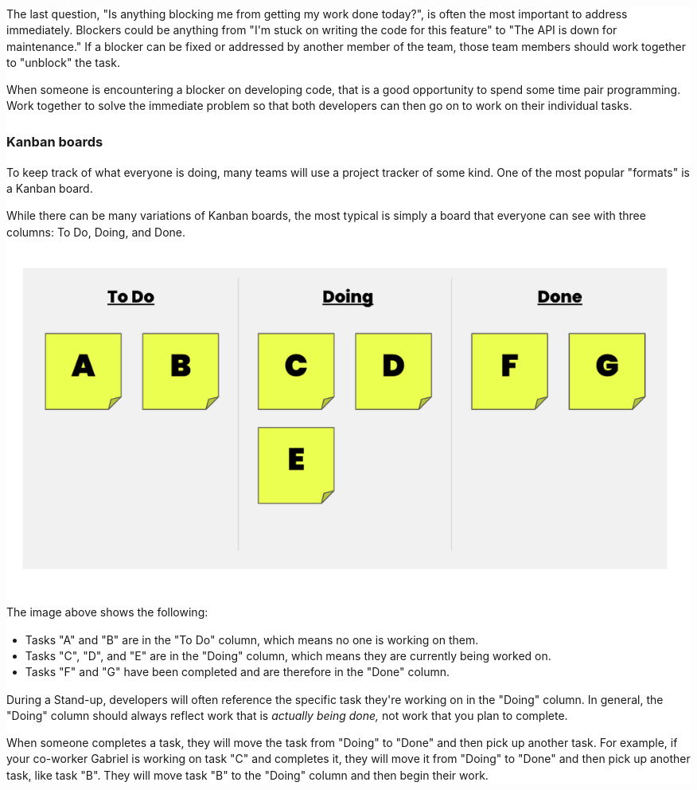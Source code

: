 The last question, "Is anything blocking me from getting my work done today?", is often the most important to address immediately. Blockers could be anything from "I'm stuck on writing the code for this feature" to "The API is down for maintenance." If a blocker can be fixed or addressed by another member of the team, those team members should work together to "unblock" the task.

When someone is encountering a blocker on developing code, that is a good opportunity to spend some time pair programming. Work together to solve the immediate problem so that both developers can then go on to work on their individual tasks.

### Kanban boards

To keep track of what everyone is doing, many teams will use a project tracker of some kind. One of the most popular "formats" is a Kanban board.

While there can be many variations of Kanban boards, the most typical is simply a board that everyone can see with three columns: To Do, Doing, and Done.

![Example of a Kanban board.](./assets/kanban-example.png)

The image above shows the following:

- Tasks "A" and "B" are in the "To Do" column, which means no one is working on them.
- Tasks "C", "D", and "E" are in the "Doing" column, which means they are currently being worked on.
- Tasks "F" and "G" have been completed and are therefore in the "Done" column.

During a Stand-up, developers will often reference the specific task they're working on in the "Doing" column. In general, the "Doing" column should always reflect work that is _actually being done,_ not work that you plan to complete.

When someone completes a task, they will move the task from "Doing" to "Done" and then pick up another task. For example, if your co-worker Gabriel is working on task "C" and completes it, they will move it from "Doing" to "Done" and then pick up another task, like task "B". They will move task "B" to the "Doing" column and then begin their work.
